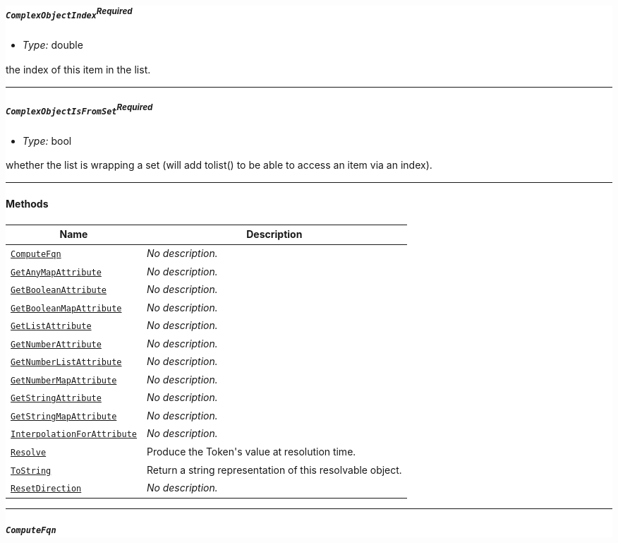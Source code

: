 
##### `ComplexObjectIndex`<sup>Required</sup> <a name="ComplexObjectIndex" id="@cdktf/provider-digitalocean.dataDigitaloceanTags.DataDigitaloceanTagsSortOutputReference.Initializer.parameter.complexObjectIndex"></a>

- *Type:* double

the index of this item in the list.

---

##### `ComplexObjectIsFromSet`<sup>Required</sup> <a name="ComplexObjectIsFromSet" id="@cdktf/provider-digitalocean.dataDigitaloceanTags.DataDigitaloceanTagsSortOutputReference.Initializer.parameter.complexObjectIsFromSet"></a>

- *Type:* bool

whether the list is wrapping a set (will add tolist() to be able to access an item via an index).

---

#### Methods <a name="Methods" id="Methods"></a>

| **Name** | **Description** |
| --- | --- |
| <code><a href="#@cdktf/provider-digitalocean.dataDigitaloceanTags.DataDigitaloceanTagsSortOutputReference.computeFqn">ComputeFqn</a></code> | *No description.* |
| <code><a href="#@cdktf/provider-digitalocean.dataDigitaloceanTags.DataDigitaloceanTagsSortOutputReference.getAnyMapAttribute">GetAnyMapAttribute</a></code> | *No description.* |
| <code><a href="#@cdktf/provider-digitalocean.dataDigitaloceanTags.DataDigitaloceanTagsSortOutputReference.getBooleanAttribute">GetBooleanAttribute</a></code> | *No description.* |
| <code><a href="#@cdktf/provider-digitalocean.dataDigitaloceanTags.DataDigitaloceanTagsSortOutputReference.getBooleanMapAttribute">GetBooleanMapAttribute</a></code> | *No description.* |
| <code><a href="#@cdktf/provider-digitalocean.dataDigitaloceanTags.DataDigitaloceanTagsSortOutputReference.getListAttribute">GetListAttribute</a></code> | *No description.* |
| <code><a href="#@cdktf/provider-digitalocean.dataDigitaloceanTags.DataDigitaloceanTagsSortOutputReference.getNumberAttribute">GetNumberAttribute</a></code> | *No description.* |
| <code><a href="#@cdktf/provider-digitalocean.dataDigitaloceanTags.DataDigitaloceanTagsSortOutputReference.getNumberListAttribute">GetNumberListAttribute</a></code> | *No description.* |
| <code><a href="#@cdktf/provider-digitalocean.dataDigitaloceanTags.DataDigitaloceanTagsSortOutputReference.getNumberMapAttribute">GetNumberMapAttribute</a></code> | *No description.* |
| <code><a href="#@cdktf/provider-digitalocean.dataDigitaloceanTags.DataDigitaloceanTagsSortOutputReference.getStringAttribute">GetStringAttribute</a></code> | *No description.* |
| <code><a href="#@cdktf/provider-digitalocean.dataDigitaloceanTags.DataDigitaloceanTagsSortOutputReference.getStringMapAttribute">GetStringMapAttribute</a></code> | *No description.* |
| <code><a href="#@cdktf/provider-digitalocean.dataDigitaloceanTags.DataDigitaloceanTagsSortOutputReference.interpolationForAttribute">InterpolationForAttribute</a></code> | *No description.* |
| <code><a href="#@cdktf/provider-digitalocean.dataDigitaloceanTags.DataDigitaloceanTagsSortOutputReference.resolve">Resolve</a></code> | Produce the Token's value at resolution time. |
| <code><a href="#@cdktf/provider-digitalocean.dataDigitaloceanTags.DataDigitaloceanTagsSortOutputReference.toString">ToString</a></code> | Return a string representation of this resolvable object. |
| <code><a href="#@cdktf/provider-digitalocean.dataDigitaloceanTags.DataDigitaloceanTagsSortOutputReference.resetDirection">ResetDirection</a></code> | *No description.* |

---

##### `ComputeFqn` <a name="ComputeFqn" id="@cdktf/provider-digitalocean.dataDigitaloceanTags.DataDigitaloceanTagsSortOutputReference.computeFqn"></a>
